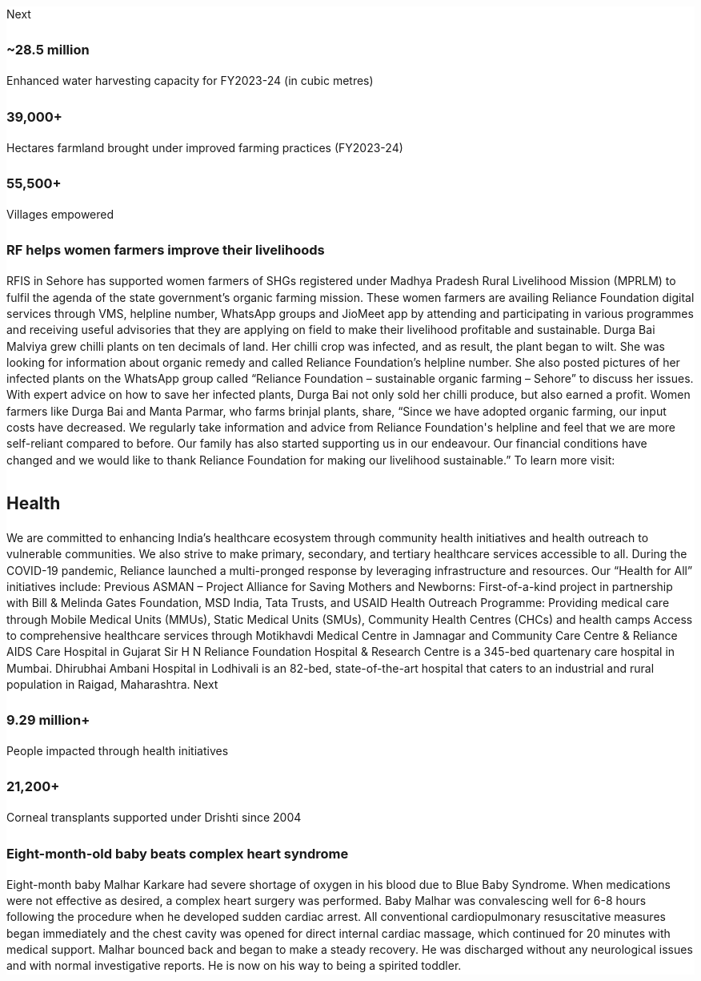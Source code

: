 
Next
### ~28.5 million
Enhanced water harvesting capacity for FY2023-24 (in cubic metres)
### 39,000+
Hectares farmland brought under improved farming practices (FY2023-24)
### 55,500+
Villages empowered
###  RF helps women farmers improve their livelihoods 
RFIS in Sehore has supported women farmers of SHGs registered under Madhya Pradesh Rural Livelihood Mission (MPRLM) to fulfil the agenda of the state government’s organic farming mission. These women farmers are availing Reliance Foundation digital services through VMS, helpline number, WhatsApp groups and JioMeet app by attending and participating in various programmes and receiving useful advisories that they are applying on field to make their livelihood profitable and sustainable.
Durga Bai Malviya grew chilli plants on ten decimals of land. Her chilli crop was infected, and as result, the plant began to wilt. She was looking for information about organic remedy and called Reliance Foundation’s helpline number. She also posted pictures of her infected plants on the WhatsApp group called “Reliance Foundation – sustainable organic farming – Sehore” to discuss her issues. With expert advice on how to save her infected plants, Durga Bai not only sold her chilli produce, but also earned a profit.
Women farmers like Durga Bai and Manta Parmar, who farms brinjal plants, share, “Since we have adopted organic farming, our input costs have decreased. We regularly take information and advice from Reliance Foundation's helpline and feel that we are more self-reliant compared to before. Our family has also started supporting us in our endeavour. Our financial conditions have changed and we would like to thank Reliance Foundation for making our livelihood sustainable.”
To learn more visit: 
##  Health 
We are committed to enhancing India’s healthcare ecosystem through community health initiatives and health outreach to vulnerable communities. We also strive to make primary, secondary, and tertiary healthcare services accessible to all. During the COVID-19 pandemic, Reliance launched a multi-pronged response by leveraging infrastructure and resources.
Our “Health for All” initiatives include:
Previous
ASMAN – Project Alliance for Saving Mothers and Newborns: First-of-a-kind project in partnership with Bill & Melinda Gates Foundation, MSD India, Tata Trusts, and USAID
Health Outreach Programme: Providing medical care through Mobile Medical Units (MMUs), Static Medical Units (SMUs), Community Health Centres (CHCs) and health camps
Access to comprehensive healthcare services through Motikhavdi Medical Centre in Jamnagar and Community Care Centre & Reliance AIDS Care Hospital in Gujarat
Sir H N Reliance Foundation Hospital & Research Centre is a 345-bed quartenary care hospital in Mumbai. Dhirubhai Ambani Hospital in Lodhivali is an 82-bed, state-of-the-art hospital that caters to an industrial and rural population in Raigad, Maharashtra.
Next
### 9.29 million+
People impacted 
through health initiatives
### 21,200+
Corneal transplants supported under 
Drishti since 2004
###  Eight-month-old baby beats complex heart syndrome 
Eight-month baby Malhar Karkare had severe shortage of oxygen in his blood due to Blue Baby Syndrome. When medications were not effective as desired, a complex heart surgery was performed. Baby Malhar was convalescing well for 6-8 hours following the procedure when he developed sudden cardiac arrest. All conventional cardiopulmonary resuscitative measures began immediately and the chest cavity was opened for direct internal cardiac massage, which continued for 20 minutes with medical support.
Malhar bounced back and began to make a steady recovery. He was discharged without any neurological issues and with normal investigative reports. He is now on his way to being a spirited toddler.